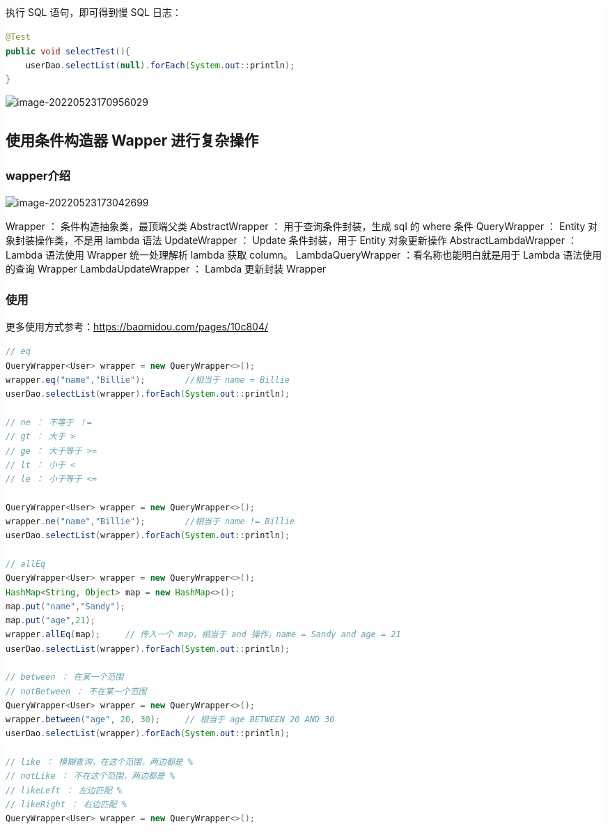 执行 SQL 语句，即可得到慢 SQL 日志：

```java
@Test
public void selectTest(){
    userDao.selectList(null).forEach(System.out::println);
}
```

![image-20220523170956029](https://zym-notes.oss-cn-shenzhen.aliyuncs.com/img/image-20220523170956029.png)

## 使用条件构造器  Wapper 进行复杂操作

### wapper介绍

![image-20220523173042699](https://zym-notes.oss-cn-shenzhen.aliyuncs.com/img/image-20220523173042699.png)

Wrapper ： 条件构造抽象类，最顶端父类
AbstractWrapper ： 用于查询条件封装，生成 sql 的 where 条件
QueryWrapper ： Entity 对象封装操作类，不是用 lambda 语法
UpdateWrapper ： Update 条件封装，用于 Entity 对象更新操作
AbstractLambdaWrapper ： Lambda 语法使用 Wrapper 统一处理解析 lambda 获取 column。
LambdaQueryWrapper ：看名称也能明白就是用于 Lambda 语法使用的查询 Wrapper
LambdaUpdateWrapper ： Lambda 更新封装 Wrapper

### 使用

更多使用方式参考：https://baomidou.com/pages/10c804/

```java
// eq 
QueryWrapper<User> wrapper = new QueryWrapper<>();
wrapper.eq("name","Billie");		//相当于 name = Billie
userDao.selectList(wrapper).forEach(System.out::println);

// ne ： 不等于 ！=
// gt ： 大于 >
// ge ： 大于等于 >=
// lt ： 小于 <
// le ： 小于等于 <=

QueryWrapper<User> wrapper = new QueryWrapper<>();
wrapper.ne("name","Billie");		//相当于 name != Billie
userDao.selectList(wrapper).forEach(System.out::println);

// allEq
QueryWrapper<User> wrapper = new QueryWrapper<>();
HashMap<String, Object> map = new HashMap<>();
map.put("name","Sandy");
map.put("age",21);
wrapper.allEq(map);		// 传入一个 map，相当于 and 操作，name = Sandy and age = 21
userDao.selectList(wrapper).forEach(System.out::println);

// between ： 在某一个范围
// notBetween ： 不在某一个范围
QueryWrapper<User> wrapper = new QueryWrapper<>();
wrapper.between("age", 20, 30);		// 相当于 age BETWEEN 20 AND 30
userDao.selectList(wrapper).forEach(System.out::println);

// like ： 模糊查询，在这个范围，两边都是 %
// notLike ： 不在这个范围，两边都是 %
// likeLeft ： 左边匹配 %
// likeRight ： 右边匹配 %
QueryWrapper<User> wrapper = new QueryWrapper<>();
```